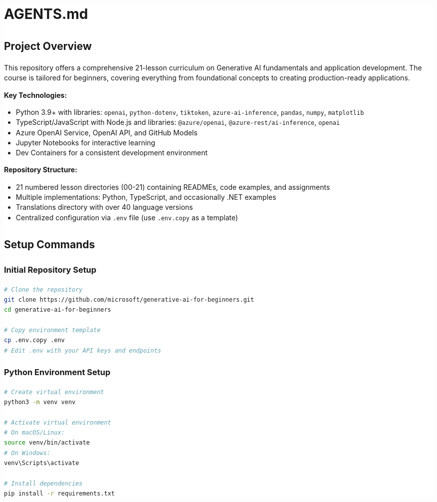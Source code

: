 
# AGENTS.md

## Project Overview

This repository offers a comprehensive 21-lesson curriculum on Generative AI fundamentals and application development. The course is tailored for beginners, covering everything from foundational concepts to creating production-ready applications.

**Key Technologies:**
- Python 3.9+ with libraries: `openai`, `python-dotenv`, `tiktoken`, `azure-ai-inference`, `pandas`, `numpy`, `matplotlib`
- TypeScript/JavaScript with Node.js and libraries: `@azure/openai`, `@azure-rest/ai-inference`, `openai`
- Azure OpenAI Service, OpenAI API, and GitHub Models
- Jupyter Notebooks for interactive learning
- Dev Containers for a consistent development environment

**Repository Structure:**
- 21 numbered lesson directories (00-21) containing READMEs, code examples, and assignments
- Multiple implementations: Python, TypeScript, and occasionally .NET examples
- Translations directory with over 40 language versions
- Centralized configuration via `.env` file (use `.env.copy` as a template)

## Setup Commands

### Initial Repository Setup

```bash
# Clone the repository
git clone https://github.com/microsoft/generative-ai-for-beginners.git
cd generative-ai-for-beginners

# Copy environment template
cp .env.copy .env
# Edit .env with your API keys and endpoints
```

### Python Environment Setup

```bash
# Create virtual environment
python3 -m venv venv

# Activate virtual environment
# On macOS/Linux:
source venv/bin/activate
# On Windows:
venv\Scripts\activate

# Install dependencies
pip install -r requirements.txt
```
